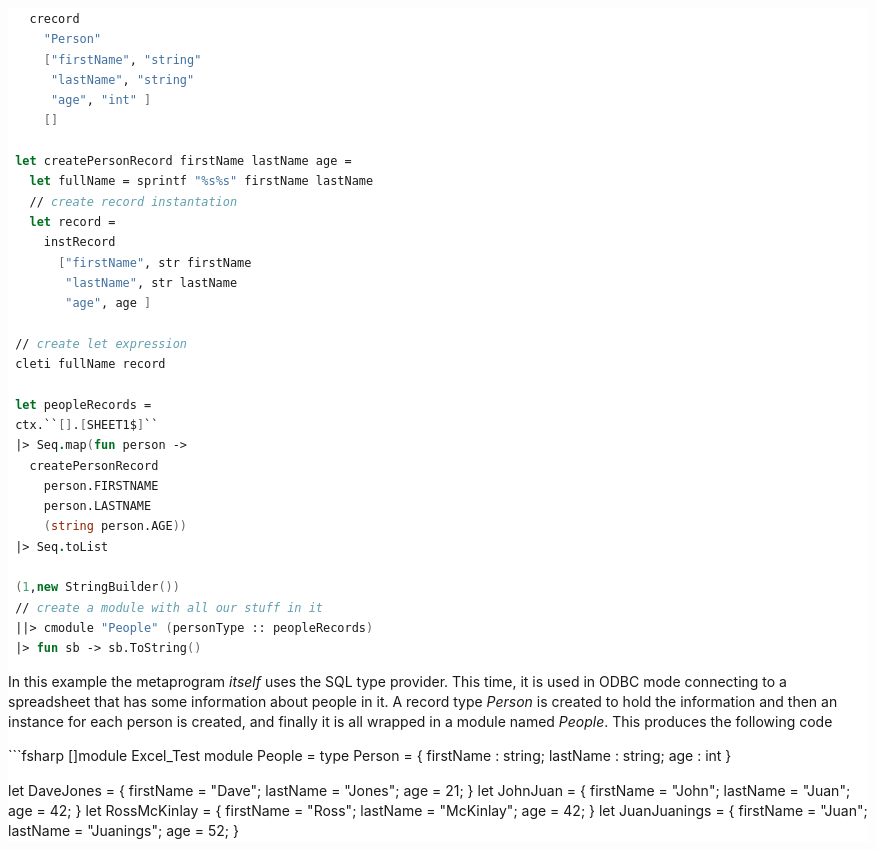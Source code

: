 ```fsharp
   crecord 
     "Person" 
     ["firstName", "string" 
      "lastName", "string" 
      "age", "int" ] 
     []

 let createPersonRecord firstName lastName age = 
   let fullName = sprintf "%s%s" firstName lastName 
   // create record instantation 
   let record = 
     instRecord 
       ["firstName", str firstName 
        "lastName", str lastName 
        "age", age ] 
 
 // create let expression 
 cleti fullName record

 let peopleRecords = 
 ctx.``[].[SHEET1$]`` 
 |> Seq.map(fun person -> 
   createPersonRecord 
     person.FIRSTNAME 
     person.LASTNAME 
     (string person.AGE)) 
 |> Seq.toList

 (1,new StringBuilder()) 
 // create a module with all our stuff in it 
 ||> cmodule "People" (personType :: peopleRecords) 
 |> fun sb -> sb.ToString()
```

<p>In this example the metaprogram <em>itself </em>uses the SQL type provider. This time, it is used in ODBC mode connecting to a spreadsheet that has some information about people in it. A record type <em>Person </em>is created to hold the information and then an instance for each person is created, and finally it is all wrapped in a module named <em>People</em>. This produces the following code</p>
```fsharp
[<AutoOpen>]module Excel_Test 
 module People = 
 type Person = { firstName : string; lastName : string; age : int }

 let DaveJones = 
 { firstName = "Dave"; lastName = "Jones"; age = 21; } 
 let JohnJuan = 
 { firstName = "John"; lastName = "Juan"; age = 42; } 
 let RossMcKinlay = 
 { firstName = "Ross"; lastName = "McKinlay"; age = 42; } 
 let JuanJuanings = 
 { firstName = "Juan"; lastName = "Juanings"; age = 52; }
```
